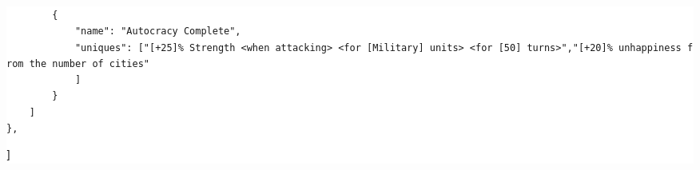             {
                "name": "Autocracy Complete",
                "uniques": ["[+25]% Strength <when attacking> <for [Military] units> <for [50] turns>","[+20]% unhappiness from the number of cities"
                ]
            }
        ]
    },
]
